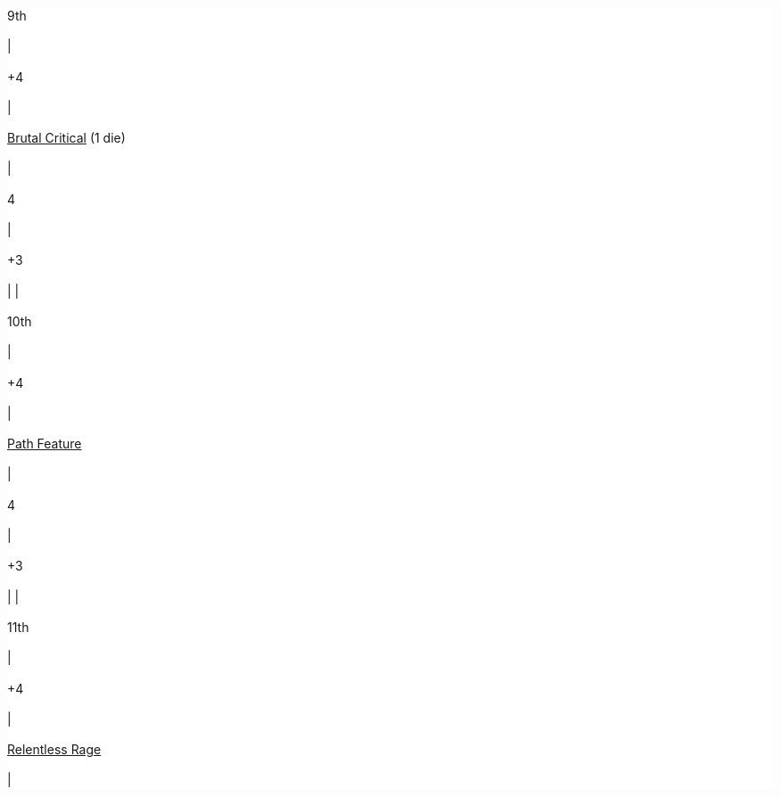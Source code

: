 9th

 | 

+4

 | 

[Brutal Critical](https://www.dndbeyond.com/classes/barbarian#BrutalCritical-64) (1 die)

 | 

4

 | 

+3

 |
| 

10th

 | 

+4

 | 

[Path Feature](https://www.dndbeyond.com/classes/barbarian#PrimalPaths)

 | 

4

 | 

+3

 |
| 

11th

 | 

+4

 | 

[Relentless Rage](https://www.dndbeyond.com/classes/barbarian#RelentlessRage-67)

 | 
